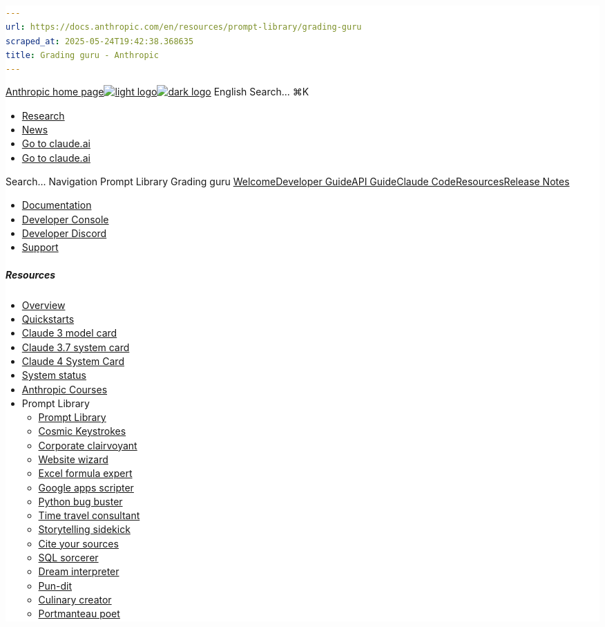 ```yaml
---
url: https://docs.anthropic.com/en/resources/prompt-library/grading-guru
scraped_at: 2025-05-24T19:42:38.368635
title: Grading guru - Anthropic
---
```


[Anthropic home page![light logo](https://mintlify.s3.us-west-1.amazonaws.com/anthropic/logo/light.svg)![dark logo](https://mintlify.s3.us-west-1.amazonaws.com/anthropic/logo/dark.svg)](https://docs.anthropic.com/)
English
Search...
⌘K
  * [Research](https://www.anthropic.com/research)
  * [News](https://www.anthropic.com/news)
  * [Go to claude.ai](https://claude.ai/)
  * [Go to claude.ai](https://claude.ai/)


Search...
Navigation
Prompt Library
Grading guru
[Welcome](https://docs.anthropic.com/en/home)[Developer Guide](https://docs.anthropic.com/en/docs/welcome)[API Guide](https://docs.anthropic.com/en/api/overview)[Claude Code](https://docs.anthropic.com/en/docs/claude-code/overview)[Resources](https://docs.anthropic.com/en/resources/overview)[Release Notes](https://docs.anthropic.com/en/release-notes/overview)
* [Documentation](https://docs.anthropic.com/en/home)
* [Developer Console](https://console.anthropic.com/)
* [Developer Discord](https://www.anthropic.com/discord)
* [Support](https://support.anthropic.com/)
##### Resources
  * [Overview](https://docs.anthropic.com/en/resources/overview)
  * [Quickstarts](https://github.com/anthropics/anthropic-quickstarts)
  * [Claude 3 model card](https://assets.anthropic.com/m/61e7d27f8c8f5919/original/Claude-3-Model-Card.pdf)
  * [Claude 3.7 system card](https://anthropic.com/claude-3-7-sonnet-system-card)
  * [Claude 4 System Card](https://www-cdn.anthropic.com/6be99a52cb68eb70eb9572b4cafad13df32ed995.pdf)
  * [System status](https://status.anthropic.com/)
  * [Anthropic Courses](https://github.com/anthropics/courses)
  * Prompt Library
    * [Prompt Library](https://docs.anthropic.com/en/resources/prompt-library/library)
    * [Cosmic Keystrokes](https://docs.anthropic.com/en/resources/prompt-library/cosmic-keystrokes)
    * [Corporate clairvoyant](https://docs.anthropic.com/en/resources/prompt-library/corporate-clairvoyant)
    * [Website wizard](https://docs.anthropic.com/en/resources/prompt-library/website-wizard)
    * [Excel formula expert](https://docs.anthropic.com/en/resources/prompt-library/excel-formula-expert)
    * [Google apps scripter](https://docs.anthropic.com/en/resources/prompt-library/google-apps-scripter)
    * [Python bug buster](https://docs.anthropic.com/en/resources/prompt-library/python-bug-buster)
    * [Time travel consultant](https://docs.anthropic.com/en/resources/prompt-library/time-travel-consultant)
    * [Storytelling sidekick](https://docs.anthropic.com/en/resources/prompt-library/storytelling-sidekick)
    * [Cite your sources](https://docs.anthropic.com/en/resources/prompt-library/cite-your-sources)
    * [SQL sorcerer](https://docs.anthropic.com/en/resources/prompt-library/sql-sorcerer)
    * [Dream interpreter](https://docs.anthropic.com/en/resources/prompt-library/dream-interpreter)
    * [Pun-dit](https://docs.anthropic.com/en/resources/prompt-library/pun-dit)
    * [Culinary creator](https://docs.anthropic.com/en/resources/prompt-library/culinary-creator)
    * [Portmanteau poet](https://docs.anthropic.com/en/resources/prompt-library/portmanteau-poet)